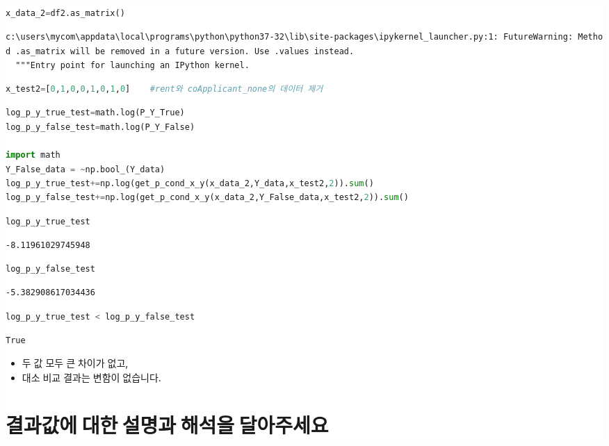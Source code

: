 
```python
x_data_2=df2.as_matrix()
```

    c:\users\mycom\appdata\local\programs\python\python37-32\lib\site-packages\ipykernel_launcher.py:1: FutureWarning: Method .as_matrix will be removed in a future version. Use .values instead.
      """Entry point for launching an IPython kernel.



```python
x_test2=[0,1,0,0,1,0,1,0]    #rent와 coApplicant_none의 데이터 제거
```


```python
log_p_y_true_test=math.log(P_Y_True)
log_p_y_false_test=math.log(P_Y_False)

import math
Y_False_data = ~np.bool_(Y_data)
log_p_y_true_test+=np.log(get_p_cond_x_y(x_data_2,Y_data,x_test2,2)).sum()
log_p_y_false_test+=np.log(get_p_cond_x_y(x_data_2,Y_False_data,x_test2,2)).sum()
```


```python
log_p_y_true_test
```




    -8.11961029745948




```python
log_p_y_false_test
```




    -5.382908617034436




```python
log_p_y_true_test < log_p_y_false_test
```




    True



- 두 값 모두 큰 차이가 없고,
- 대소 비교 결과는 변함이 없습니다.

# 결과값에 대한 설명과 해석을 달아주세요
